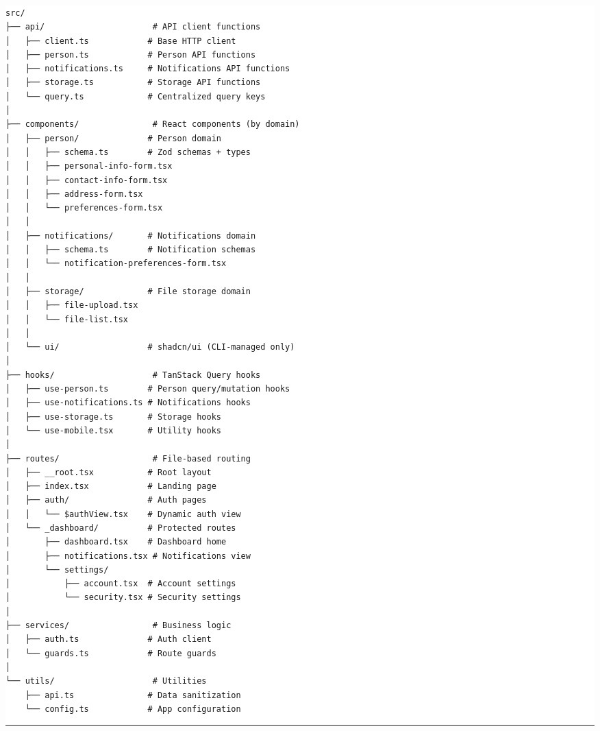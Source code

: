 ```
src/
├── api/                      # API client functions
│   ├── client.ts            # Base HTTP client
│   ├── person.ts            # Person API functions
│   ├── notifications.ts     # Notifications API functions
│   ├── storage.ts           # Storage API functions
│   └── query.ts             # Centralized query keys
│
├── components/               # React components (by domain)
│   ├── person/              # Person domain
│   │   ├── schema.ts        # Zod schemas + types
│   │   ├── personal-info-form.tsx
│   │   ├── contact-info-form.tsx
│   │   ├── address-form.tsx
│   │   └── preferences-form.tsx
│   │
│   ├── notifications/       # Notifications domain
│   │   ├── schema.ts        # Notification schemas
│   │   └── notification-preferences-form.tsx
│   │
│   ├── storage/             # File storage domain
│   │   ├── file-upload.tsx
│   │   └── file-list.tsx
│   │
│   └── ui/                  # shadcn/ui (CLI-managed only)
│
├── hooks/                    # TanStack Query hooks
│   ├── use-person.ts        # Person query/mutation hooks
│   ├── use-notifications.ts # Notifications hooks
│   ├── use-storage.ts       # Storage hooks
│   └── use-mobile.tsx       # Utility hooks
│
├── routes/                   # File-based routing
│   ├── __root.tsx           # Root layout
│   ├── index.tsx            # Landing page
│   ├── auth/                # Auth pages
│   │   └── $authView.tsx    # Dynamic auth view
│   └── _dashboard/          # Protected routes
│       ├── dashboard.tsx    # Dashboard home
│       ├── notifications.tsx # Notifications view
│       └── settings/
│           ├── account.tsx  # Account settings
│           └── security.tsx # Security settings
│
├── services/                 # Business logic
│   ├── auth.ts              # Auth client
│   └── guards.ts            # Route guards
│
└── utils/                    # Utilities
    ├── api.ts               # Data sanitization
    └── config.ts            # App configuration
```

---